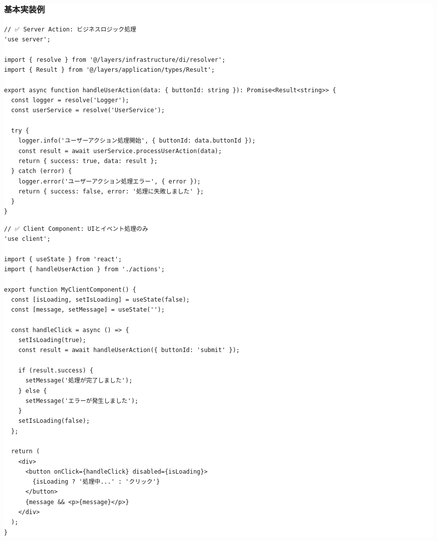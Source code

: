 ### 基本実装例

```tsx
// ✅ Server Action: ビジネスロジック処理
'use server';

import { resolve } from '@/layers/infrastructure/di/resolver';
import { Result } from '@/layers/application/types/Result';

export async function handleUserAction(data: { buttonId: string }): Promise<Result<string>> {
  const logger = resolve('Logger');
  const userService = resolve('UserService');
  
  try {
    logger.info('ユーザーアクション処理開始', { buttonId: data.buttonId });
    const result = await userService.processUserAction(data);
    return { success: true, data: result };
  } catch (error) {
    logger.error('ユーザーアクション処理エラー', { error });
    return { success: false, error: '処理に失敗しました' };
  }
}
```

```tsx
// ✅ Client Component: UIとイベント処理のみ
'use client';

import { useState } from 'react';
import { handleUserAction } from './actions';

export function MyClientComponent() {
  const [isLoading, setIsLoading] = useState(false);
  const [message, setMessage] = useState('');

  const handleClick = async () => {
    setIsLoading(true);
    const result = await handleUserAction({ buttonId: 'submit' });
    
    if (result.success) {
      setMessage('処理が完了しました');
    } else {
      setMessage('エラーが発生しました');
    }
    setIsLoading(false);
  };

  return (
    <div>
      <button onClick={handleClick} disabled={isLoading}>
        {isLoading ? '処理中...' : 'クリック'}
      </button>
      {message && <p>{message}</p>}
    </div>
  );
}
```
